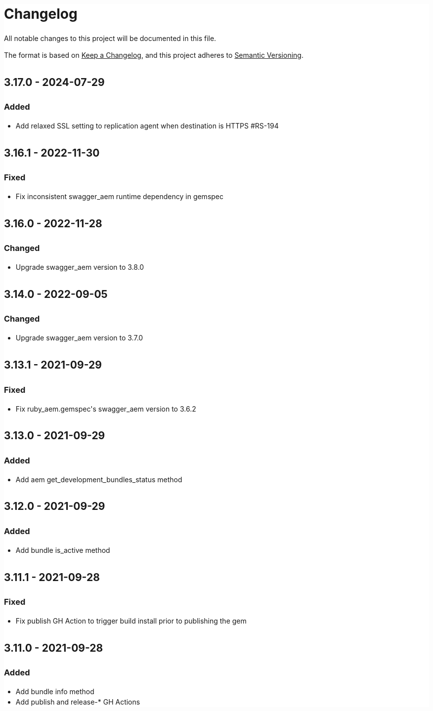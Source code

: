 # Changelog

All notable changes to this project will be documented in this file.

The format is based on [Keep a Changelog](https://keepachangelog.com/en/1.0.0/),
and this project adheres to [Semantic Versioning](https://semver.org/spec/v2.0.0.html).

## 3.17.0 - 2024-07-29
### Added
- Add relaxed SSL setting to replication agent when destination is HTTPS #RS-194

## 3.16.1 - 2022-11-30
### Fixed
- Fix inconsistent swagger_aem runtime dependency in gemspec

## 3.16.0 - 2022-11-28
### Changed
- Upgrade swagger_aem version to 3.8.0

## 3.14.0 - 2022-09-05
### Changed
- Upgrade swagger_aem version to 3.7.0

## 3.13.1 - 2021-09-29
### Fixed
- Fix ruby_aem.gemspec's swagger_aem version to 3.6.2

## 3.13.0 - 2021-09-29
### Added
- Add aem get_development_bundles_status method

## 3.12.0 - 2021-09-29
### Added
- Add bundle is_active method

## 3.11.1 - 2021-09-28
### Fixed
- Fix publish GH Action to trigger build install prior to publishing the gem

## 3.11.0 - 2021-09-28
### Added
- Add bundle info method
- Add publish and release-* GH Actions
